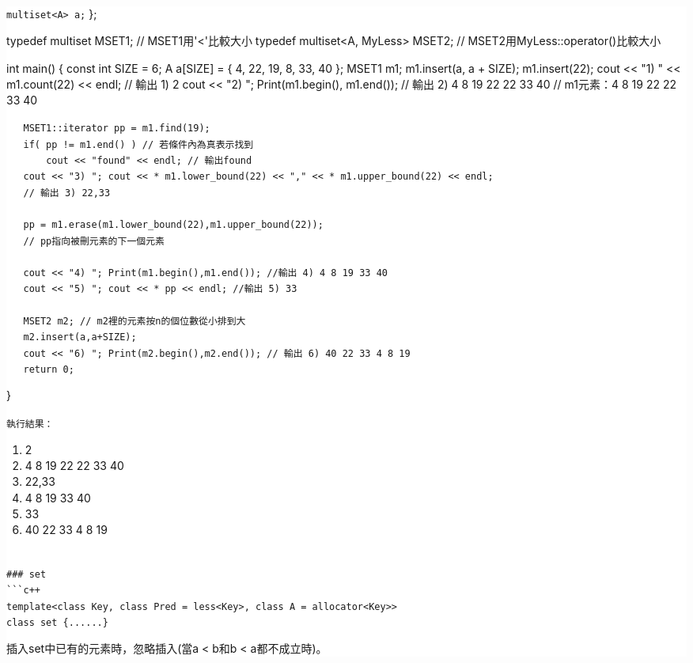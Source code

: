    ```multiset<A> a;```
   };
   
   typedef multiset<A> MSET1;    // MSET1用'<'比較大小
   typedef multiset<A, MyLess> MSET2;    // MSET2用MyLess::operator()比較大小
   
   int main()
   {
       const int SIZE = 6;
       A a[SIZE] = { 4, 22, 19, 8, 33, 40 };
       MSET1 m1;
       m1.insert(a, a + SIZE);
       m1.insert(22);
       cout << "1) " << m1.count(22) << endl; // 輸出 1) 2
       cout << "2) "; Print(m1.begin(), m1.end()); // 輸出 2) 4 8 19 22 22 33 40
       // m1元素：4 8 19 22 22 33 40
       
       MSET1::iterator pp = m1.find(19);
       if( pp != m1.end() ) // 若條件內為真表示找到
           cout << "found" << endl; // 輸出found
       cout << "3) "; cout << * m1.lower_bound(22) << "," << * m1.upper_bound(22) << endl;
       // 輸出 3) 22,33
       
       pp = m1.erase(m1.lower_bound(22),m1.upper_bound(22));
       // pp指向被刪元素的下一個元素
       
       cout << "4) "; Print(m1.begin(),m1.end()); //輸出 4) 4 8 19 33 40
       cout << "5) "; cout << * pp << endl; //輸出 5) 33
       
       MSET2 m2; // m2裡的元素按n的個位數從小排到大
       m2.insert(a,a+SIZE);
       cout << "6) "; Print(m2.begin(),m2.end()); // 輸出 6) 40 22 33 4 8 19
       return 0;
   }
   ```
   執行結果：
   ```
   1) 2
   2) 4 8 19 22 22 33 40
   3) 22,33
   4) 4 8 19 33 40
   5) 33
   6) 40 22 33 4 8 19
   ```
   
   ### set
   ```c++
   template<class Key, class Pred = less<Key>, class A = allocator<Key>>
   class set {......}
   ```
   插入set中已有的元素時，忽略插入(當a < b和b < a都不成立時)。
   